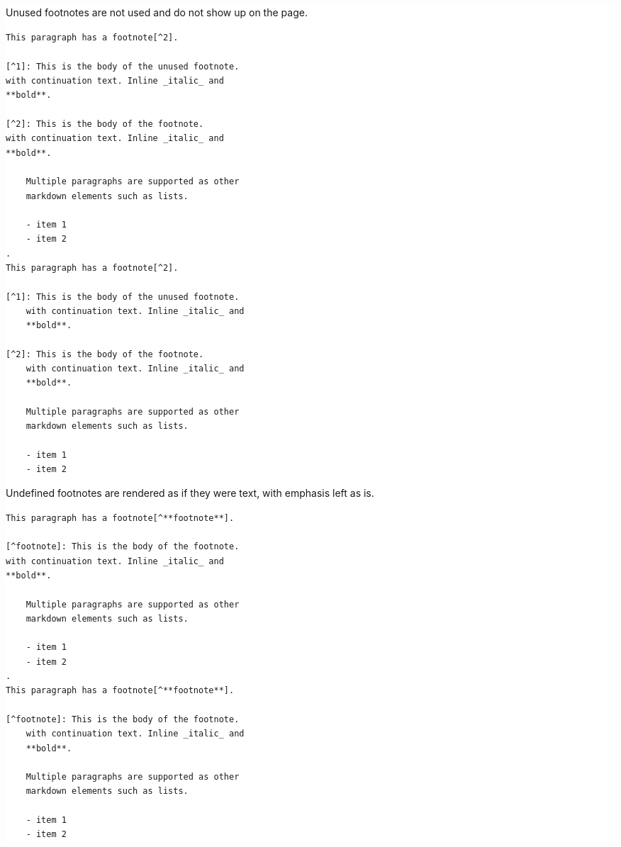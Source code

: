 
Unused footnotes are not used and do not show up on the page.

```````````````````````````````` example Footnotes: 8
This paragraph has a footnote[^2].

[^1]: This is the body of the unused footnote.
with continuation text. Inline _italic_ and 
**bold**.

[^2]: This is the body of the footnote.
with continuation text. Inline _italic_ and 
**bold**.

    Multiple paragraphs are supported as other 
    markdown elements such as lists.
    
    - item 1
    - item 2
.
This paragraph has a footnote[^2].

[^1]: This is the body of the unused footnote.
    with continuation text. Inline _italic_ and
    **bold**.

[^2]: This is the body of the footnote.
    with continuation text. Inline _italic_ and
    **bold**.

    Multiple paragraphs are supported as other
    markdown elements such as lists.

    - item 1
    - item 2

````````````````````````````````


Undefined footnotes are rendered as if they were text, with emphasis left as is.

```````````````````````````````` example Footnotes: 9
This paragraph has a footnote[^**footnote**].

[^footnote]: This is the body of the footnote.
with continuation text. Inline _italic_ and 
**bold**.

    Multiple paragraphs are supported as other 
    markdown elements such as lists.
    
    - item 1
    - item 2
.
This paragraph has a footnote[^**footnote**].

[^footnote]: This is the body of the footnote.
    with continuation text. Inline _italic_ and
    **bold**.

    Multiple paragraphs are supported as other
    markdown elements such as lists.

    - item 1
    - item 2

````````````````````````````````

[^footnote]: footnote text
[^footnote]: footnote text
[^footnote]: footnote text
[^footnote]: footnote text
[^footnote]: footnote text
[^footnote]: duplicated footnote text
[^footnote]: footnote text
[^footnote]: duplicated footnote text
[^footnote]: footnote text with [^another] embedded footnote
[^another]: footnote text
[^footnote]: footnote text with [^another] embedded footnote
[^another]: footnote text
[^footnote]: footnote text with [^another] embedded footnote
[^another]: footnote text with [^another] embedded footnote
[^footnote]: footnote text with [^another] embedded footnote
[^another]: footnote text with [^another] embedded footnote
[ ^footnote]: This is the body of the footnote.
[ ^footnote]: This is the body of the footnote.
[^1]: Footnote text that will be wrapped and should have a hanging indent to align the overflow
[^1]: Footnote text that will be wrapped and should have a hanging indent to align the overflow
[^1]: Footnote text that will be wrapped and should have a hanging indent to align the overflow
[^1]: Footnote text that will be wrapped and should have a hanging indent to align the overflow
[^3]: This is the body of the footnote.
[^1]: This is the body of the footnote.
[^3]: This is the body of the footnote.
[^1]: This is the body of the footnote.
[^3]: This is the body of the footnote.
[^1]: This is the body of the footnote.
[^3]: This is the body of the footnote.
[^1]: This is the body of the footnote.
[^3]: This is the body of the footnote.
[^1]: This is the body of the footnote.
[^3]: This is the body of the footnote.
[^1]: This is the body of the footnote.
[^3]: This is the body of the footnote.
[^1]: This is the body of the footnote.
[^3]: This is the body of the footnote.
[^1]: This is the body of the footnote.
[^3]: This is the body of the footnote.
[^1]: This is the body of the footnote.
[^3]: This is the body of the footnote.
[^1]: This is the body of the footnote.
[^3]: This is the body of the footnote.
[^1]: This is the body of the footnote.
[^1]: This is the body of the footnote.
[^3]: This is the body of the footnote.
[^3]: This is the body of the footnote.
[^1]: This is the body of the footnote.
[^1]: This is the body of the footnote.
[^3]: This is the body of the footnote.
[^3]: This is the body of the footnote.
[^1]: This is the body of the footnote.
[^1]: This is the body of the footnote.
[^3]: This is the body of the footnote.
[^3]: This is the body of the footnote.
[^1]: This is the body of the footnote.
[^3]: This is the body of the footnote.
[^1]: This is the body of the footnote.
[^id]: Footnote text.
[^id]: Footnote text.